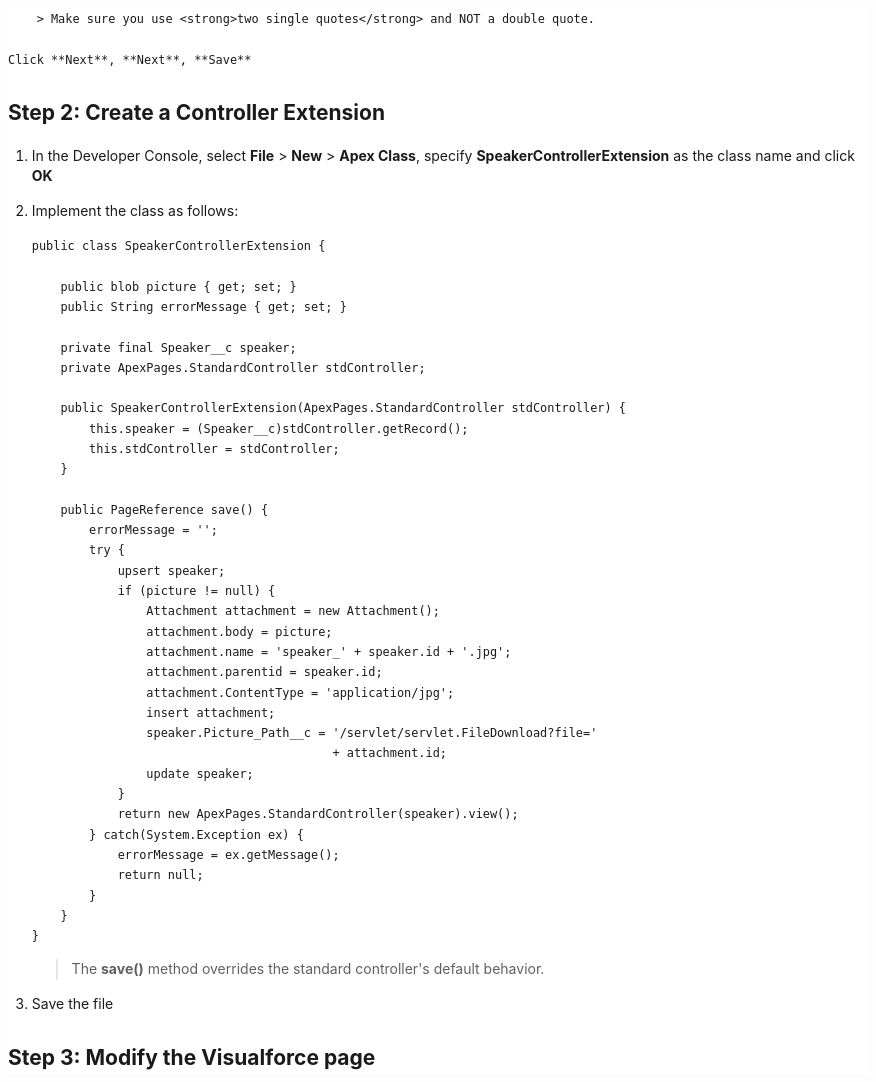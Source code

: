         > Make sure you use <strong>two single quotes</strong> and NOT a double quote.

    Click **Next**, **Next**, **Save**


## Step 2: Create a Controller Extension

1. In the Developer Console, select **File** > **New** > **Apex Class**, specify **SpeakerControllerExtension** as the class name and click **OK**

1. Implement the class as follows:

    ```
    public class SpeakerControllerExtension {

        public blob picture { get; set; }
        public String errorMessage { get; set; }

        private final Speaker__c speaker;
        private ApexPages.StandardController stdController;

        public SpeakerControllerExtension(ApexPages.StandardController stdController) {
            this.speaker = (Speaker__c)stdController.getRecord();
            this.stdController = stdController;
        }

        public PageReference save() {
            errorMessage = '';
            try {
                upsert speaker;
                if (picture != null) {
                    Attachment attachment = new Attachment();
                    attachment.body = picture;
                    attachment.name = 'speaker_' + speaker.id + '.jpg';
                    attachment.parentid = speaker.id;
                    attachment.ContentType = 'application/jpg';
                    insert attachment;
                    speaker.Picture_Path__c = '/servlet/servlet.FileDownload?file='
                                              + attachment.id;
                    update speaker;
                }
                return new ApexPages.StandardController(speaker).view();
            } catch(System.Exception ex) {
                errorMessage = ex.getMessage();
                return null;
            }
        }
    }
    ```

    > The **save()** method overrides the standard controller's default behavior.


1. Save the file


## Step 3: Modify the Visualforce page
